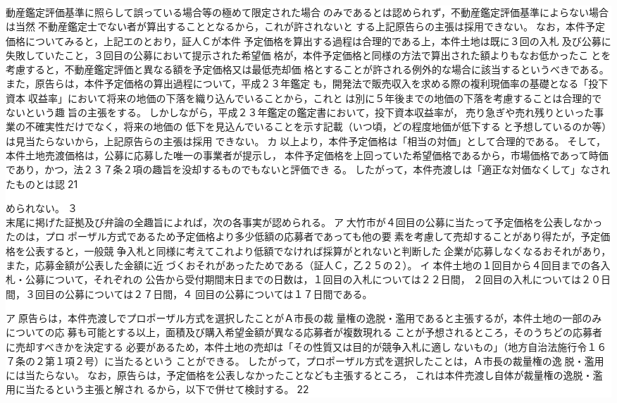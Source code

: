 動産鑑定評価基準に照らして誤っている場合等の極めて限定された場合
のみであるとは認められず，不動産鑑定評価基準によらない場合は当然
不動産鑑定士でない者が算出することとなるから，これが許されないと
する上記原告らの主張は採用できない。 
なお，本件予定価格についてみると，上記エのとおり，証人Ｃが本件
予定価格を算出する過程は合理的である上，本件土地は既に３回の入札
及び公募に失敗していたこと，３回目の公募において提示された希望価
格が，本件予定価格と同様の方法で算出された額よりもなお低かったこ
とを考慮すると，不動産鑑定評価と異なる額を予定価格又は最低売却価
格とすることが許される例外的な場合に該当するというべきである。 
 また，原告らは，本件予定価格の算出過程について，平成２３年鑑定
も，開発法で販売収入を求める際の複利現価率の基礎となる「投下資本
収益率」において将来の地価の下落を織り込んでいることから，これと
は別に５年後までの地価の下落を考慮することは合理的でないという趣
旨の主張をする。 
しかしながら，平成２３年鑑定の鑑定書において，投下資本収益率が，
売り急ぎや売れ残りといった事業の不確実性だけでなく，将来の地価の
低下を見込んでいることを示す記載（いつ頃，どの程度地価が低下する
と予想しているのか等）は見当たらないから，上記原告らの主張は採用
できない。 
カ 以上より，本件予定価格は「相当の対価」として合理的である。 
そして，本件土地売渡価格は，公募に応募した唯一の事業者が提示し，
本件予定価格を上回っていた希望価格であるから，市場価格であって時価
であり，かつ，法２３７条２項の趣旨を没却するものでもないと評価でき
る。 
したがって，本件売渡しは「適正な対価なくして」なされたものとは認
21 
 
められない。 
３  
 末尾に掲げた証拠及び弁論の全趣旨によれば，次の各事実が認められる。 
ア 大竹市が４回目の公募に当たって予定価格を公表しなかったのは，プロ
ポーザル方式であるため予定価格より多少低額の応募者であっても他の要
素を考慮して売却することがあり得たが，予定価格を公表すると，一般競
争入札と同様に考えてこれより低額でなければ採算がとれないと判断した
企業が応募しなくなるおそれがあり，また，応募金額が公表した金額に近
づくおそれがあったためである（証人Ｃ，乙２５の２）。 
イ 本件土地の１回目から４回目までの各入札・公募について，それぞれの
公告から受付期間末日までの日数は，１回目の入札については２２日間，
２回目の入札については２０日間，３回目の公募については２７日間，４
回目の公募については１７日間である。 
  
ア 原告らは，本件売渡しでプロポーザル方式を選択したことがＡ市長の裁
量権の逸脱・濫用であると主張するが，本件土地の一部のみについての応
募も可能とする以上，面積及び購入希望金額が異なる応募者が複数現れる
ことが予想されるところ，そのうちどの応募者に売却すべきかを決定する
必要があるため，本件土地の売却は「その性質又は目的が競争入札に適し
ないもの」（地方自治法施行令１６７条の２第１項２号）に当たるという
ことができる。 
したがって，プロポーザル方式を選択したことは，Ａ市長の裁量権の逸
脱・濫用には当たらない。 
なお，原告らは，予定価格を公表しなかったことなども主張するところ，
これは本件売渡し自体が裁量権の逸脱・濫用に当たるという主張と解され
るから，以下で併せて検討する。 
22 
 